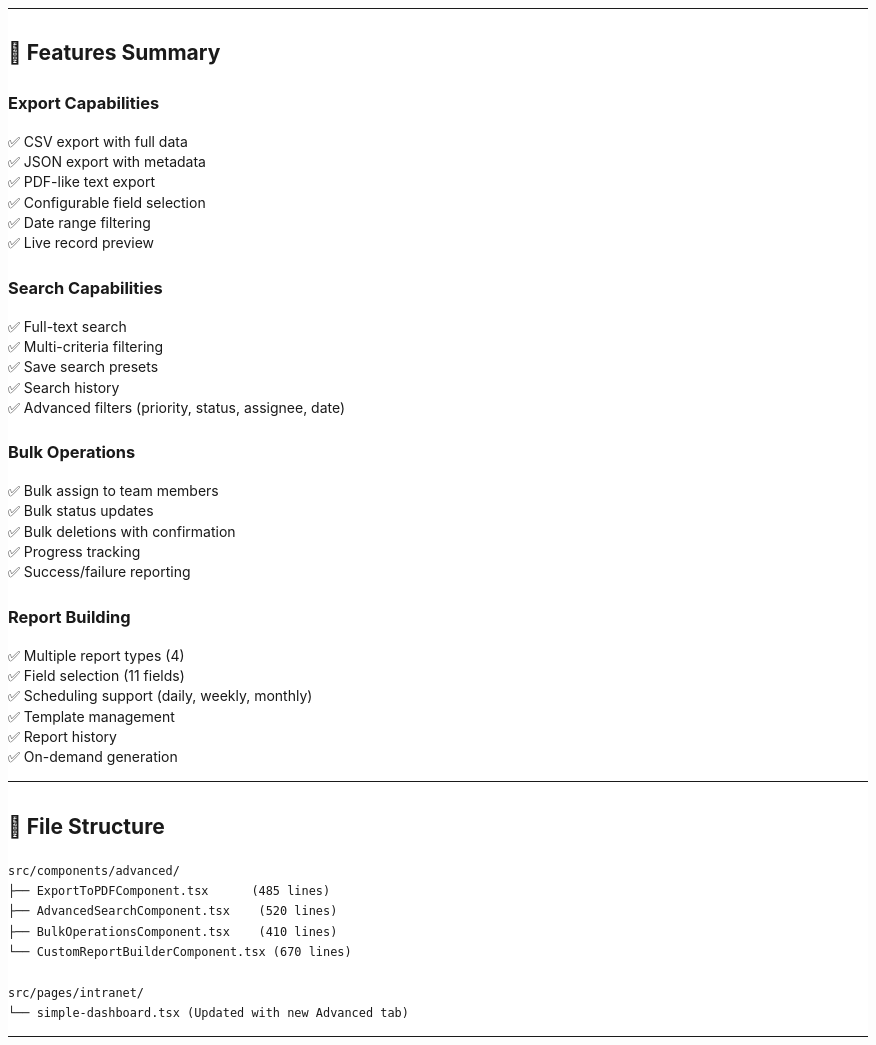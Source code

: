 
---

## 🎯 Features Summary

### Export Capabilities
✅ CSV export with full data  
✅ JSON export with metadata  
✅ PDF-like text export  
✅ Configurable field selection  
✅ Date range filtering  
✅ Live record preview  

### Search Capabilities
✅ Full-text search  
✅ Multi-criteria filtering  
✅ Save search presets  
✅ Search history  
✅ Advanced filters (priority, status, assignee, date)  

### Bulk Operations
✅ Bulk assign to team members  
✅ Bulk status updates  
✅ Bulk deletions with confirmation  
✅ Progress tracking  
✅ Success/failure reporting  

### Report Building
✅ Multiple report types (4)  
✅ Field selection (11 fields)  
✅ Scheduling support (daily, weekly, monthly)  
✅ Template management  
✅ Report history  
✅ On-demand generation  

---

## 📂 File Structure

```
src/components/advanced/
├── ExportToPDFComponent.tsx      (485 lines)
├── AdvancedSearchComponent.tsx    (520 lines)
├── BulkOperationsComponent.tsx    (410 lines)
└── CustomReportBuilderComponent.tsx (670 lines)

src/pages/intranet/
└── simple-dashboard.tsx (Updated with new Advanced tab)
```

---
